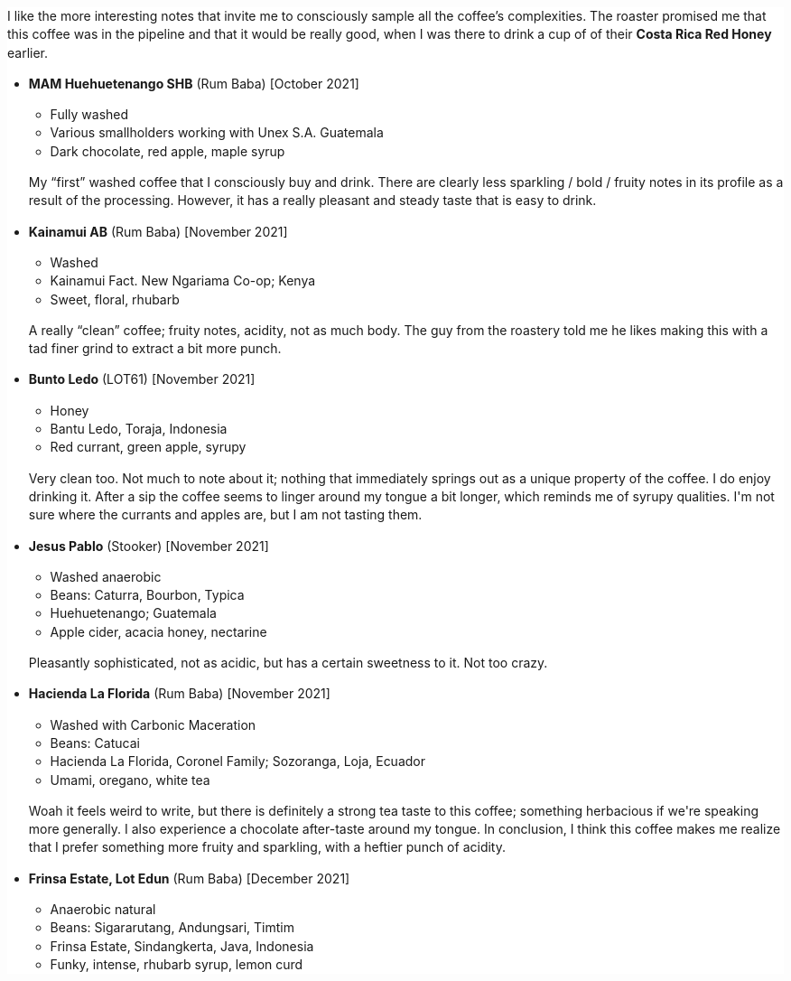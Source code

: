   I like the more interesting notes that invite me to consciously sample all the coffee’s complexities. The roaster promised me that this coffee was in the pipeline and that it would be really good, when I was there to drink a cup of of their **Costa Rica Red Honey** earlier.

* **MAM Huehuetenango SHB** (Rum Baba) [October 2021]
  * Fully washed
  * Various smallholders working with Unex S.A. Guatemala
  * Dark chocolate, red apple, maple syrup

  My “first” washed coffee that I consciously buy and drink. There are clearly less sparkling / bold / fruity notes in its profile as a result of the processing. However, it has a really pleasant and steady taste that is easy to drink.

* **Kainamui AB** (Rum Baba) [November 2021]
  * Washed
  * Kainamui Fact. New Ngariama Co-op; Kenya
  * Sweet, floral, rhubarb

  A really “clean” coffee; fruity notes, acidity, not as much body. The guy from the roastery told me he likes making this with a tad finer grind to extract a bit more punch.

* **Bunto Ledo** (LOT61) [November 2021]
    * Honey
    * Bantu Ledo, Toraja, Indonesia
    * Red currant, green apple, syrupy

  Very clean too. Not much to note about it; nothing that immediately springs out as a unique property of the coffee. I do enjoy drinking it. After a sip the coffee seems to linger around my tongue a bit longer, which reminds me of syrupy qualities. I'm not sure where the currants and apples are, but I am not tasting them.

* **Jesus Pablo** (Stooker) [November 2021]
    * Washed anaerobic
    * Beans: Caturra, Bourbon, Typica
    * Huehuetenango; Guatemala
    * Apple cider, acacia honey, nectarine

  Pleasantly sophisticated, not as acidic, but has a certain sweetness to it. Not too crazy.

* **Hacienda La Florida** (Rum Baba) [November 2021]
	* Washed with Carbonic Maceration
	* Beans: Catucai
	* Hacienda La Florida, Coronel Family; Sozoranga, Loja, Ecuador
	* Umami, oregano, white tea

  Woah it feels weird to write, but there is definitely a strong tea taste to this coffee; something herbacious if we're speaking more generally. I also experience a chocolate after-taste around my tongue. In conclusion, I think this coffee makes me realize that I prefer something more fruity and sparkling, with a heftier punch of acidity.

* **Frinsa Estate, Lot Edun** (Rum Baba) [December 2021]
    * Anaerobic natural
    * Beans: Sigararutang, Andungsari, Timtim
    * Frinsa Estate, Sindangkerta, Java, Indonesia
    * Funky, intense, rhubarb syrup, lemon curd
